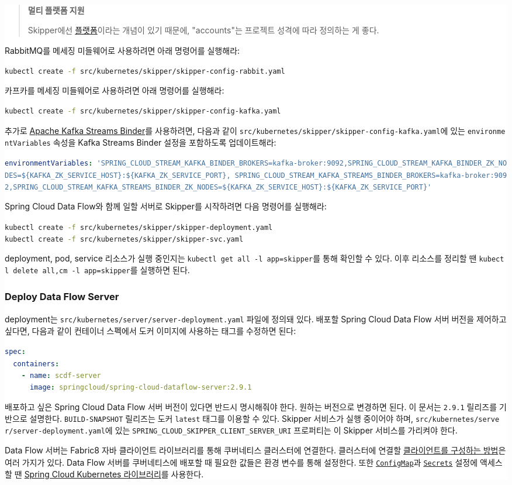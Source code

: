 > **멀티 플랫폼 지원**
>
> Skipper에선 [플랫폼](https://docs.spring.io/spring-cloud-skipper/docs/current/reference/htmlsingle/#using-platforms)이라는 개념이 있기 때문에, "accounts"는 프로젝트 성격에 따라 정의하는 게 좋다.

RabbitMQ를 메세징 미들웨어로 사용하려면 아래 명령어를 실행해라:

```sh
kubectl create -f src/kubernetes/skipper/skipper-config-rabbit.yaml
```

카프카를 메세징 미들웨어로 사용하려면 아래 명령어를 실행해라:

```sh
kubectl create -f src/kubernetes/skipper/skipper-config-kafka.yaml
```

추가로 [Apache Kafka Streams Binder](https://docs.spring.io/spring-cloud-stream-binder-kafka/docs/current/reference/html/spring-cloud-stream-binder-kafka.html#_kafka_streams_binder)를 사용하려면, 다음과 같이 `src/kubernetes/skipper/skipper-config-kafka.yaml`에 있는 `environmentVariables` 속성을 Kafka Streams Binder 설정을 포함하도록 업데이트해라:

```yaml
environmentVariables: 'SPRING_CLOUD_STREAM_KAFKA_BINDER_BROKERS=kafka-broker:9092,SPRING_CLOUD_STREAM_KAFKA_BINDER_ZK_NODES=${KAFKA_ZK_SERVICE_HOST}:${KAFKA_ZK_SERVICE_PORT}, SPRING_CLOUD_STREAM_KAFKA_STREAMS_BINDER_BROKERS=kafka-broker:9092,SPRING_CLOUD_STREAM_KAFKA_STREAMS_BINDER_ZK_NODES=${KAFKA_ZK_SERVICE_HOST}:${KAFKA_ZK_SERVICE_PORT}'
```

Spring Cloud Data Flow와 함께 일할 서버로 Skipper를 시작하려면 다음 명령어를 실행해라:

```sh
kubectl create -f src/kubernetes/skipper/skipper-deployment.yaml
kubectl create -f src/kubernetes/skipper/skipper-svc.yaml
```

deployment, pod, service 리소스가 실행 중인지는 `kubectl get all -l app=skipper`를 통해 확인할 수 있다. 이후 리소스를 정리할 땐 `kubectl delete all,cm -l app=skipper`를 실행하면 된다.

### Deploy Data Flow Server

deployment는 `src/kubernetes/server/server-deployment.yaml` 파일에 정의돼 있다. 배포할 Spring Cloud Data Flow 서버 버전을 제어하고 싶다면, 다음과 같이 컨테이너 스펙에서 도커 이미지에 사용하는 태그를 수정하면 된다:

```yaml
spec:
  containers:
    - name: scdf-server
      image: springcloud/spring-cloud-dataflow-server:2.9.1
```

배포하고 싶은 Spring Cloud Data Flow 서버 버전이 있다면 반드시 명시해줘야 한다. 원하는 버전으로 변경하면 된다. 이 문서는 `2.9.1` 릴리즈를 기반으로 설명한다. `BUILD-SNAPSHOT` 릴리즈는 도커 `latest` 태그를 이용할 수 있다. Skipper 서비스가 실행 중이어야 하며, `src/kubernetes/server/server-deployment.yaml`에 있는 `SPRING_CLOUD_SKIPPER_CLIENT_SERVER_URI` 프로퍼티는 이 Skipper 서비스를 가리켜야 한다.

Data Flow 서버는 Fabric8 자바 클라이언트 라이브러리를 통해 쿠버네티스 클러스터에 연결한다. 클러스터에 연결할 [클라이언트를 구성하는 방법](https://github.com/fabric8io/kubernetes-client#configuring-the-client)은 여러 가지가 있다. Data Flow 서버를 쿠버네티스에 배포할 때 필요한 값들은 환경 변수를 통해 설정한다. 또한 [`ConfigMap`](https://kubernetes.io/docs/user-guide/configmap/)과 [`Secrets`](https://kubernetes.io/docs/user-guide/secrets/) 설정에 액세스할 땐 [Spring Cloud Kubernetes 라이브러리](https://github.com/spring-cloud/spring-cloud-kubernetes)를 사용한다.
